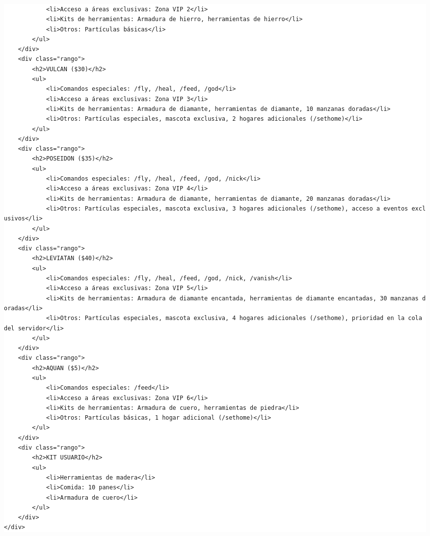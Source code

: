                 <li>Acceso a áreas exclusivas: Zona VIP 2</li>
                <li>Kits de herramientas: Armadura de hierro, herramientas de hierro</li>
                <li>Otros: Partículas básicas</li>
            </ul>
        </div>
        <div class="rango">
            <h2>VULCAN ($30)</h2>
            <ul>
                <li>Comandos especiales: /fly, /heal, /feed, /god</li>
                <li>Acceso a áreas exclusivas: Zona VIP 3</li>
                <li>Kits de herramientas: Armadura de diamante, herramientas de diamante, 10 manzanas doradas</li>
                <li>Otros: Partículas especiales, mascota exclusiva, 2 hogares adicionales (/sethome)</li>
            </ul>
        </div>
        <div class="rango">
            <h2>POSEIDON ($35)</h2>
            <ul>
                <li>Comandos especiales: /fly, /heal, /feed, /god, /nick</li>
                <li>Acceso a áreas exclusivas: Zona VIP 4</li>
                <li>Kits de herramientas: Armadura de diamante, herramientas de diamante, 20 manzanas doradas</li>
                <li>Otros: Partículas especiales, mascota exclusiva, 3 hogares adicionales (/sethome), acceso a eventos exclusivos</li>
            </ul>
        </div>
        <div class="rango">
            <h2>LEVIATAN ($40)</h2>
            <ul>
                <li>Comandos especiales: /fly, /heal, /feed, /god, /nick, /vanish</li>
                <li>Acceso a áreas exclusivas: Zona VIP 5</li>
                <li>Kits de herramientas: Armadura de diamante encantada, herramientas de diamante encantadas, 30 manzanas doradas</li>
                <li>Otros: Partículas especiales, mascota exclusiva, 4 hogares adicionales (/sethome), prioridad en la cola del servidor</li>
            </ul>
        </div>
        <div class="rango">
            <h2>AQUAN ($5)</h2>
            <ul>
                <li>Comandos especiales: /feed</li>
                <li>Acceso a áreas exclusivas: Zona VIP 6</li>
                <li>Kits de herramientas: Armadura de cuero, herramientas de piedra</li>
                <li>Otros: Partículas básicas, 1 hogar adicional (/sethome)</li>
            </ul>
        </div>
        <div class="rango">
            <h2>KIT USUARIO</h2>
            <ul>
                <li>Herramientas de madera</li>
                <li>Comida: 10 panes</li>
                <li>Armadura de cuero</li>
            </ul>
        </div>
    </div>
</body>
</html>
